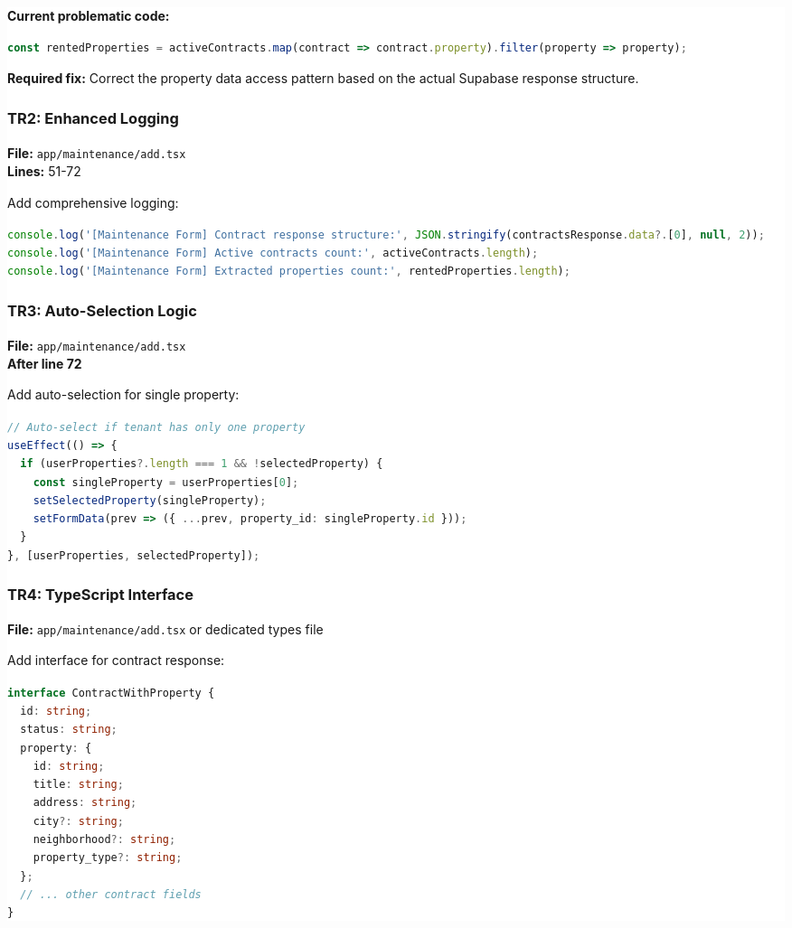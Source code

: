 **Current problematic code:**
```typescript
const rentedProperties = activeContracts.map(contract => contract.property).filter(property => property);
```

**Required fix:** Correct the property data access pattern based on the actual Supabase response structure.

### TR2: Enhanced Logging
**File:** `app/maintenance/add.tsx`  
**Lines:** 51-72

Add comprehensive logging:
```typescript
console.log('[Maintenance Form] Contract response structure:', JSON.stringify(contractsResponse.data?.[0], null, 2));
console.log('[Maintenance Form] Active contracts count:', activeContracts.length);
console.log('[Maintenance Form] Extracted properties count:', rentedProperties.length);
```

### TR3: Auto-Selection Logic
**File:** `app/maintenance/add.tsx`  
**After line 72**

Add auto-selection for single property:
```typescript
// Auto-select if tenant has only one property
useEffect(() => {
  if (userProperties?.length === 1 && !selectedProperty) {
    const singleProperty = userProperties[0];
    setSelectedProperty(singleProperty);
    setFormData(prev => ({ ...prev, property_id: singleProperty.id }));
  }
}, [userProperties, selectedProperty]);
```

### TR4: TypeScript Interface
**File:** `app/maintenance/add.tsx` or dedicated types file

Add interface for contract response:
```typescript
interface ContractWithProperty {
  id: string;
  status: string;
  property: {
    id: string;
    title: string;
    address: string;
    city?: string;
    neighborhood?: string;
    property_type?: string;
  };
  // ... other contract fields
}
```
